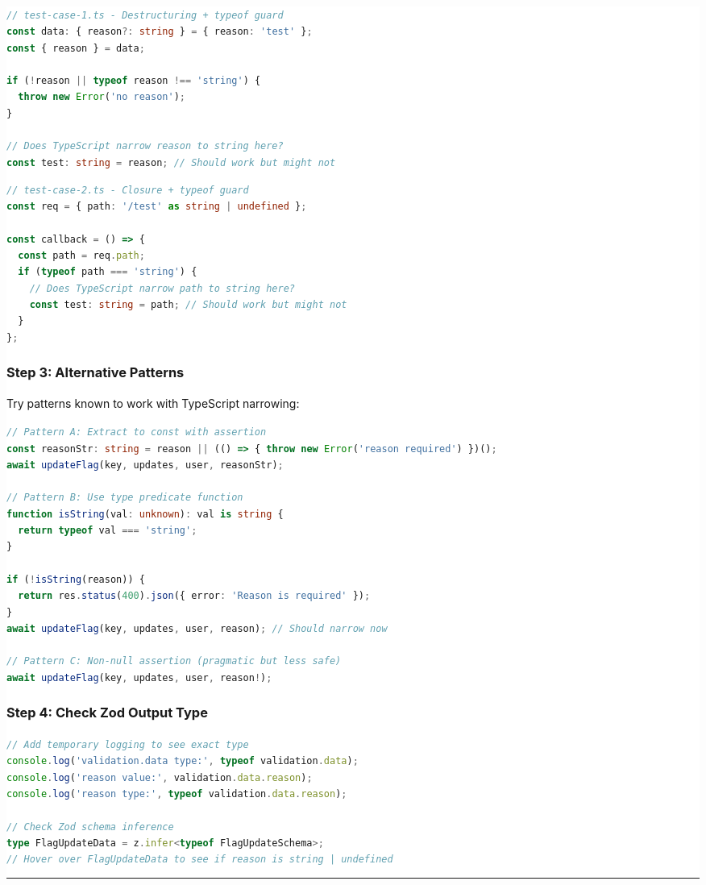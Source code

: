 ```typescript
// test-case-1.ts - Destructuring + typeof guard
const data: { reason?: string } = { reason: 'test' };
const { reason } = data;

if (!reason || typeof reason !== 'string') {
  throw new Error('no reason');
}

// Does TypeScript narrow reason to string here?
const test: string = reason; // Should work but might not
```

```typescript
// test-case-2.ts - Closure + typeof guard
const req = { path: '/test' as string | undefined };

const callback = () => {
  const path = req.path;
  if (typeof path === 'string') {
    // Does TypeScript narrow path to string here?
    const test: string = path; // Should work but might not
  }
};
```

### Step 3: Alternative Patterns
Try patterns known to work with TypeScript narrowing:

```typescript
// Pattern A: Extract to const with assertion
const reasonStr: string = reason || (() => { throw new Error('reason required') })();
await updateFlag(key, updates, user, reasonStr);

// Pattern B: Use type predicate function
function isString(val: unknown): val is string {
  return typeof val === 'string';
}

if (!isString(reason)) {
  return res.status(400).json({ error: 'Reason is required' });
}
await updateFlag(key, updates, user, reason); // Should narrow now

// Pattern C: Non-null assertion (pragmatic but less safe)
await updateFlag(key, updates, user, reason!);
```

### Step 4: Check Zod Output Type
```typescript
// Add temporary logging to see exact type
console.log('validation.data type:', typeof validation.data);
console.log('reason value:', validation.data.reason);
console.log('reason type:', typeof validation.data.reason);

// Check Zod schema inference
type FlagUpdateData = z.infer<typeof FlagUpdateSchema>;
// Hover over FlagUpdateData to see if reason is string | undefined
```

---